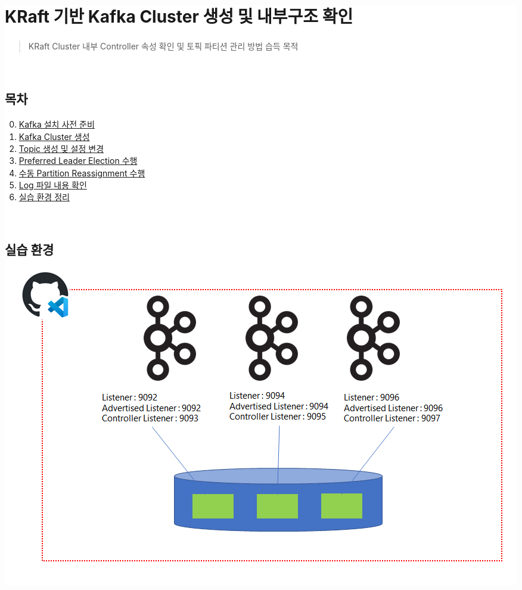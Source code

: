 # KRaft 기반 Kafka Cluster 생성 및 내부구조 확인

> KRaft Cluster 내부 Controller 속성 확인 및 토픽 파티션 관리 방법 습득 목적

<br>

## 목차

0. [Kafka 설치 사전 준비](#0-kafka-설치-사전-준비)
1. [Kafka Cluster 생성](#1-kafka-cluster-생성)
2. [Topic 생성 및 설정 변경](#2-topic-생성-및-파티션-정보-확인)
3. [Preferred Leader Election 수행](#3-preferred-leader-election-수행하기)
4. [수동 Partition Reassignment 수행](#4-partition-reassign-수동-실습하기)
5. [Log 파일 내용 확인](#5-produce-내용-적재된-log-파일-dump-확인)
6. [실습 환경 정리](#6-kafka-cluster-중지)

<br>

## 실습 환경

<p align="center">
    <img src="./pic/environment.png"/>
</p>

<br>
